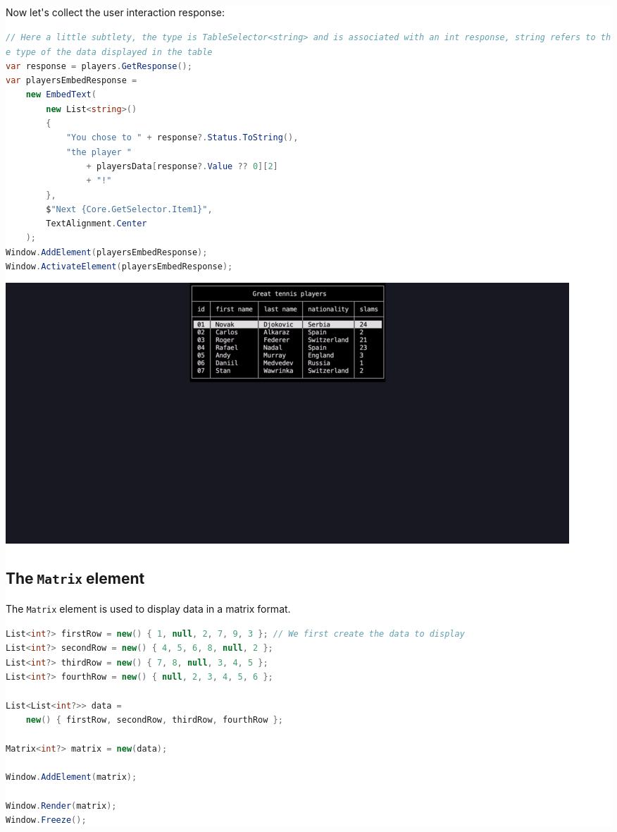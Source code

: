 Now let's collect the user interaction response:

```csharp
// Here a little subtlety, the type is TableSelector<string> and is associated with an int response, string refers to the type of the data displayed in the table
var response = players.GetResponse();
var playersEmbedResponse =
    new EmbedText(
        new List<string>()
        {
            "You chose to " + response?.Status.ToString(),
            "the player "
                + playersData[response?.Value ?? 0][2]
                + "!"
        },
        $"Next {Core.GetSelector.Item1}",
        TextAlignment.Center
    );
Window.AddElement(playersEmbedResponse);
Window.ActivateElement(playersEmbedResponse);
```

![DashBoard](../assets/vid/gif/new_elements/embed.gif)

## The `Matrix` element

The `Matrix` element is used to display data in a matrix format.

```csharp
List<int?> firstRow = new() { 1, null, 2, 7, 9, 3 }; // We first create the data to display
List<int?> secondRow = new() { 4, 5, 6, 8, null, 2 };
List<int?> thirdRow = new() { 7, 8, null, 3, 4, 5 };
List<int?> fourthRow = new() { null, 2, 3, 4, 5, 6 };

List<List<int?>> data =
    new() { firstRow, secondRow, thirdRow, fourthRow };

Matrix<int?> matrix = new(data);

Window.AddElement(matrix);

Window.Render(matrix);
Window.Freeze();
```
